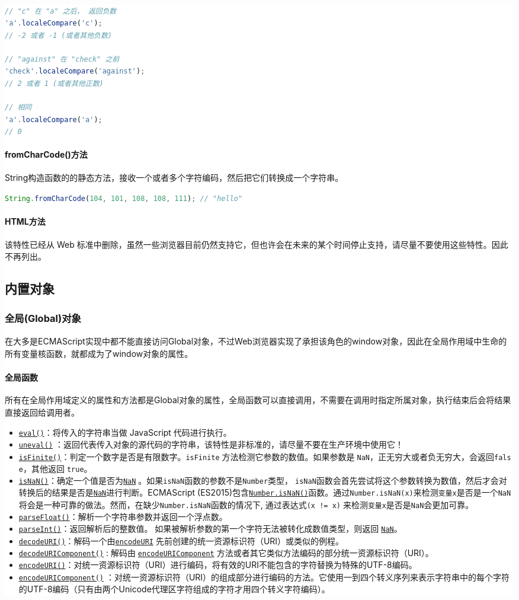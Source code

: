 ```js
// "c" 在 "a" 之后， 返回负数
'a'.localeCompare('c'); 
// -2 或者 -1 (或者其他负数)

// "against" 在 "check" 之前
'check'.localeCompare('against'); 
// 2 或者 1 (或者其他正数)

// 相同
'a'.localeCompare('a'); 
// 0
```

#### fromCharCode()方法

String构造函数的的静态方法，接收一个或者多个字符编码，然后把它们转换成一个字符串。

```js
String.fromCharCode(104, 101, 108, 108, 111); // "hello"
```

#### HTML方法

该特性已经从 Web 标准中删除，虽然一些浏览器目前仍然支持它，但也许会在未来的某个时间停止支持，请尽量不要使用这些特性。因此不再列出。

## 内置对象

### 全局(Global)对象

在大多是ECMAScript实现中都不能直接访问Global对象，不过Web浏览器实现了承担该角色的window对象，因此在全局作用域中生命的所有变量核函数，就都成为了window对象的属性。

#### 全局函数

所有在全局作用域定义的属性和方法都是Global对象的属性，全局函数可以直接调用，不需要在调用时指定所属对象，执行结束后会将结果直接返回给调用者。

- [`eval()`](https://developer.mozilla.org/zh-CN/docs/Web/JavaScript/Reference/Global_Objects/eval)：将传入的字符串当做 JavaScript 代码进行执行。
- [`uneval()`](https://developer.mozilla.org/zh-CN/docs/Web/JavaScript/Reference/Global_Objects/uneval) ：返回代表传入对象的源代码的字符串，该特性是非标准的，请尽量不要在生产环境中使用它！
- [`isFinite()`](https://developer.mozilla.org/zh-CN/docs/Web/JavaScript/Reference/Global_Objects/isFinite)：判定一个数字是否是有限数字。`isFinite` 方法检测它参数的数值。如果参数是 `NaN`，正无穷大或者负无穷大，会返回`false`，其他返回 `true`。
- [`isNaN()`](https://developer.mozilla.org/zh-CN/docs/Web/JavaScript/Reference/Global_Objects/isNaN)：确定一个值是否为[`NaN`](https://developer.mozilla.org/zh-CN/docs/Web/JavaScript/Reference/Global_Objects/NaN) 。如果`isNaN`函数的参数不是`Number`类型， `isNaN`函数会首先尝试将这个参数转换为数值，然后才会对转换后的结果是否是[`NaN`](https://developer.mozilla.org/zh-CN/docs/Web/JavaScript/Reference/Global_Objects/NaN)进行判断。ECMAScript (ES2015)包含[`Number.isNaN()`](https://developer.mozilla.org/zh-CN/docs/Web/JavaScript/Reference/Global_Objects/Number/isNaN)函数。通过`Number.isNaN(x)`来检测`变量x`是否是一个`NaN`将会是一种可靠的做法。然而，在缺少`Number.isNaN`函数的情况下, 通过表达式`(x != x)` 来检测`变量x`是否是`NaN`会更加可靠。
- [`parseFloat()`](https://developer.mozilla.org/zh-CN/docs/Web/JavaScript/Reference/Global_Objects/parseFloat)：解析一个字符串参数并返回一个浮点数。
- [`parseInt()`](https://developer.mozilla.org/zh-CN/docs/Web/JavaScript/Reference/Global_Objects/parseInt)：返回解析后的整数值。 如果被解析参数的第一个字符无法被转化成数值类型，则返回 [`NaN`](https://developer.mozilla.org/zh-CN/docs/Web/JavaScript/Reference/Global_Objects/NaN)。
- [`decodeURI()`](https://developer.mozilla.org/zh-CN/docs/Web/JavaScript/Reference/Global_Objects/decodeURI)：解码一个由[`encodeURI`](https://developer.mozilla.org/zh-CN/docs/Web/JavaScript/Reference/Global_Objects/encodeURI) 先前创建的统一资源标识符（URI）或类似的例程。
- [`decodeURIComponent()`](https://developer.mozilla.org/zh-CN/docs/Web/JavaScript/Reference/Global_Objects/decodeURIComponent) : 解码由 [`encodeURIComponent`](https://developer.mozilla.org/zh-CN/docs/Web/JavaScript/Reference/Global_Objects/encodeURIComponent) 方法或者其它类似方法编码的部分统一资源标识符（URI）。
- [`encodeURI()`](https://developer.mozilla.org/zh-CN/docs/Web/JavaScript/Reference/Global_Objects/encodeURI)：对统一资源标识符（URI）进行编码，将有效的URI不能包含的字符替换为特殊的UTF-8编码。
- [`encodeURIComponent()`](https://developer.mozilla.org/zh-CN/docs/Web/JavaScript/Reference/Global_Objects/encodeURIComponent) ：对统一资源标识符（URI）的组成部分进行编码的方法。它使用一到四个转义序列来表示字符串中的每个字符的UTF-8编码（只有由两个Unicode代理区字符组成的字符才用四个转义字符编码）。